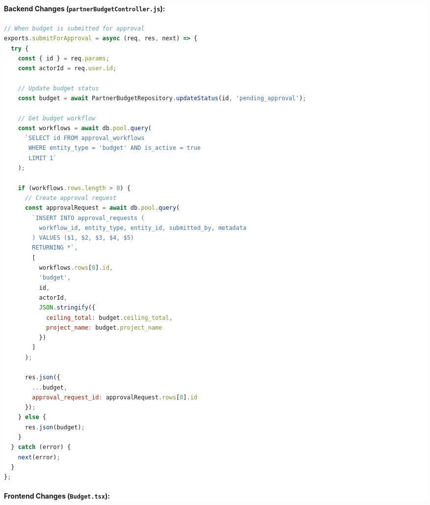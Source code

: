 #### Backend Changes (`partnerBudgetController.js`):

```javascript
// When budget is submitted for approval
exports.submitForApproval = async (req, res, next) => {
  try {
    const { id } = req.params;
    const actorId = req.user.id;
    
    // Update budget status
    const budget = await PartnerBudgetRepository.updateStatus(id, 'pending_approval');
    
    // Get budget workflow
    const workflows = await db.pool.query(
      `SELECT id FROM approval_workflows 
       WHERE entity_type = 'budget' AND is_active = true 
       LIMIT 1`
    );
    
    if (workflows.rows.length > 0) {
      // Create approval request
      const approvalRequest = await db.pool.query(
        `INSERT INTO approval_requests (
          workflow_id, entity_type, entity_id, submitted_by, metadata
        ) VALUES ($1, $2, $3, $4, $5)
        RETURNING *`,
        [
          workflows.rows[0].id,
          'budget',
          id,
          actorId,
          JSON.stringify({
            ceiling_total: budget.ceiling_total,
            project_name: budget.project_name
          })
        ]
      );
      
      res.json({
        ...budget,
        approval_request_id: approvalRequest.rows[0].id
      });
    } else {
      res.json(budget);
    }
  } catch (error) {
    next(error);
  }
};
```

#### Frontend Changes (`Budget.tsx`):
